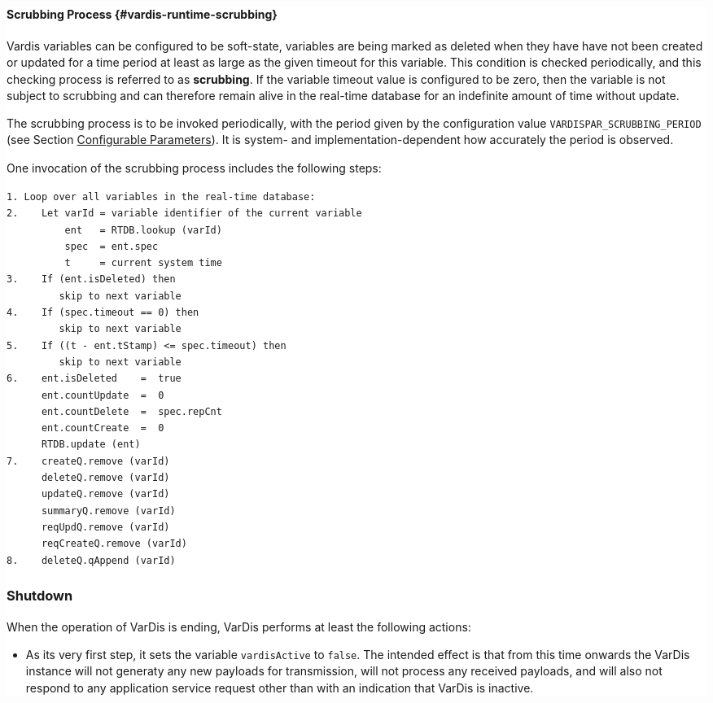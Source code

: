 
#### Scrubbing Process {#vardis-runtime-scrubbing}

Vardis variables can be configured to be soft-state, variables are
being marked as deleted when they have have not been created or
updated for a time period at least as large as the given timeout for
this variable. This condition is checked periodically, and this
checking process is referred to as **scrubbing**. If the variable
timeout value is configured to be zero, then the variable is not
subject to scrubbing and can therefore remain alive in the real-time
database for an indefinite amount of time without update.

The scrubbing process is to be invoked periodically, with the period
given by the configuration value `VARDISPAR_SCRUBBING_PERIOD` (see
Section [Configurable
Parameters](#vardis-configurable-parameters)). It is system- and
implementation-dependent how accurately the period is observed.

One invocation of the scrubbing process includes the following steps:

~~~
1. Loop over all variables in the real-time database:
2.    Let varId = variable identifier of the current variable
          ent   = RTDB.lookup (varId)
		  spec  = ent.spec
		  t     = current system time
3.    If (ent.isDeleted) then
         skip to next variable
4.    If (spec.timeout == 0) then
         skip to next variable
5.    If ((t - ent.tStamp) <= spec.timeout) then
         skip to next variable
6.    ent.isDeleted    =  true
      ent.countUpdate  =  0
	  ent.countDelete  =  spec.repCnt
	  ent.countCreate  =  0
      RTDB.update (ent)
7.	  createQ.remove (varId)
	  deleteQ.remove (varId)
	  updateQ.remove (varId)
	  summaryQ.remove (varId)
	  reqUpdQ.remove (varId)
	  reqCreateQ.remove (varId)
8.    deleteQ.qAppend (varId)
~~~



### Shutdown

When the operation of VarDis is ending, VarDis performs at least the
following actions:

- As its very first step, it sets the variable `vardisActive` to
  `false`. The intended effect is that from this time onwards the
  VarDis instance will not generaty any new payloads for transmission,
  will not process any received payloads, and will also not respond to
  any application service request other than with an indication that
  VarDis is inactive.
